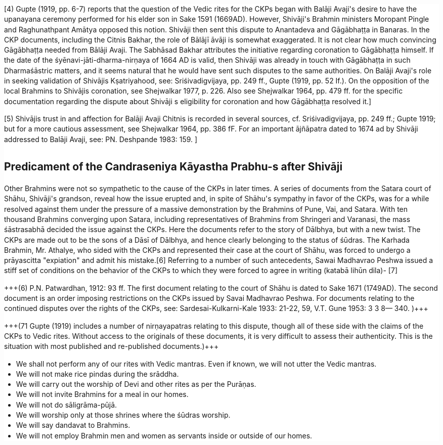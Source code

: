 
[4) Gupte (1919, pp. 6-7) reports that the question of the Vedic rites for the CKPs began with Balāji Avaji's desire to have the upanayana ceremony performed for his elder son in Sake 1591 (1669AD). However, Shivāji's Brahmin ministers Moropant Pingle and Raghunathpant Amātya opposed this notion. Shivāji then sent this dispute to Anantadeva and Gāgābhaṭṭa in Banaras. In the CKP documents, including the Citnis Bakhar, the role of Bālājī āvāji is somewhat exaggerated. It is not clear how much convincing Gāgābhaṭṭa needed from Bālāji Avaji. The Sabhāsad Bakhar attributes the initiative regarding coronation to Gāgābhaṭṭa himself. If the date of the śyēnavi-jāti-dharma-nirṇaya of 1664 AD is valid, then Shivāji was already in touch with Gāgābhaṭṭa in such Dharmaśāstric matters, and it seems natural that he would have sent such disputes to the same authorities. On Balāji Avaji's role in seeking validation of Shivājis Kṣatriyahood, see: Sriśivadigvijaya, pp. 249 ff., Gupte (1919, pp. 52 If.). On the opposition of the local Brahmins to Shivājis coronation, see Shejwalkar 1977, p. 226. Also see Shejwalkar 1964, pp. 479 ff. for the specific documentation regarding the dispute about Shivāji s eligibility for coronation and how Gāgābhaṭṭa resolved it.] 

[5) Shivājis trust in and affection for Balāji Avaji Chitnis is recorded in several sources, cf. Sriśivadigvijaya, pp. 249 ff.; Gupte 1919; but for a more cautious assessment, see Shejwalkar 1964, pp. 386 fF. For an important ājñāpatra dated to 1674 ad by Shivāji addressed to Balāji Avaji, see: PN. Deshpande 1983: 159. ]



## Predicament of the Candraseniya Kāyastha Prabhu-s after Shivāji 
Other Brahmins were not so sympathetic to the cause of the CKPs in later times. A series of documents from the Satara court of Shāhu, Shivāji's grandson, reveal how the issue erupted and, in spite of Shāhu's sympathy in favor of the CKPs, was for a while resolved against them under the pressure of a massive demonstration by the Brahmins of Pune, Vai, and Satara. With ten thousand Brahmins converging upon Satara, including representatives of Brahmins from Shringeri and Varanasi, the mass śāstrasabhā decided the issue against the CKPs. Here the documents refer to the story of Dālbhya, but with a new twist. The CKPs are made out to be the sons of a Dāsī of Dālbhya, and hence clearly belonging to the status of śūdras. The Karhada Brahmin, Mr. Athalye, who sided with the CKPs and represented their case at the court of Shāhu, was forced to undergo a prāyascitta "expiation" and admit his mistake.[6] Referring to a number of such antecedents, Sawai Madhavrao Peshwa issued a stiff set of conditions on the behavior of the CKPs to which they were forced to agree in writing (katabā lihūn dila)- [7] 

+++(6) P.N. Patwardhan, 1912: 93 ff. The first document relating to the court of Shāhu is dated to Sake 1671 (1749AD). The second document is an order imposing restrictions on the CKPs issued by Savai Madhavrao Peshwa. For documents relating to the continued disputes over the rights of the CKPs, see: Sardesai-Kulkarni-Kale 1933: 21-22, 59, V.T. Gune 1953: 3 3 8— 340. )+++

+++(71 Gupte (1919) includes a number of nirṇayapatras relating to this dispute, though all of these side with the claims of the CKPs to Vedic rites. Without access to the originals of these documents, it is very difficult to assess their authenticity. This is the situation with most published and re-published documents.)+++

- We shall not perform any of our rites with Vedic mantras. Even if known, we will not utter the Vedic mantras. 
- We will not make rice pindas during the srāddha. 
- We will carry out the worship of Devi and other rites as per the Purāṇas. 
- We will not invite Brahmins for a meal in our homes. 
- We will not do sāligrāma-pūjā. 
- We will worship only at those shrines where the śūdras worship. 
- We will say dandavat to Brahmins. 
- We will not employ Brahmin men and women as servants inside or outside of our homes. 
